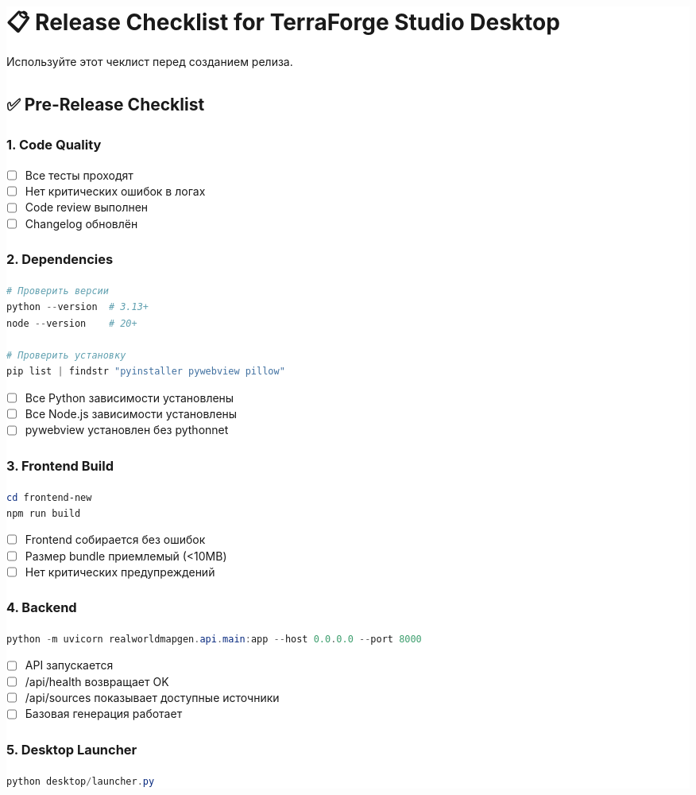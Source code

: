 # 📋 Release Checklist for TerraForge Studio Desktop

Используйте этот чеклист перед созданием релиза.

## ✅ Pre-Release Checklist

### 1. Code Quality

- [ ] Все тесты проходят
- [ ] Нет критических ошибок в логах
- [ ] Code review выполнен
- [ ] Changelog обновлён

### 2. Dependencies

```powershell
# Проверить версии
python --version  # 3.13+
node --version    # 20+

# Проверить установку
pip list | findstr "pyinstaller pywebview pillow"
```

- [ ] Все Python зависимости установлены
- [ ] Все Node.js зависимости установлены
- [ ] pywebview установлен без pythonnet

### 3. Frontend Build

```powershell
cd frontend-new
npm run build
```

- [ ] Frontend собирается без ошибок
- [ ] Размер bundle приемлемый (<10MB)
- [ ] Нет критических предупреждений

### 4. Backend

```powershell
python -m uvicorn realworldmapgen.api.main:app --host 0.0.0.0 --port 8000
```

- [ ] API запускается
- [ ] /api/health возвращает OK
- [ ] /api/sources показывает доступные источники
- [ ] Базовая генерация работает

### 5. Desktop Launcher

```powershell
python desktop/launcher.py
```
